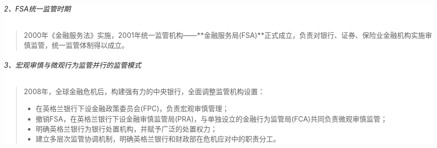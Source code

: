 ###### 2、FSA统一监管时期

> 2000年《金融服务法》实施，2001年统一监管机构——**金融服务局(FSA)**正式成立，负责对银行、证券、保险业金融机构实施审慎监管，统一监管体制得以成立。

###### 3、宏观审慎与微观行为监管并行的监管模式

> 2008年，全球金融危机后，构建强有力的中央银行，全面调整监管机构设置：
>
> - 在英格兰银行下设金融政策委员会(FPC)，负责宏观审慎管理；
> - 撤销FSA，在英格兰银行下设金融审慎监管局(PRA)，与单独设立的金融行为监管局(FCA)共同负责微观审慎监管；
> - 明确英格兰银行为银行处置机构，并赋予广泛的处置权力；
> - 建立多层次监管协调机制，明确英格兰银行和财政部在危机应对中的职责分工。
